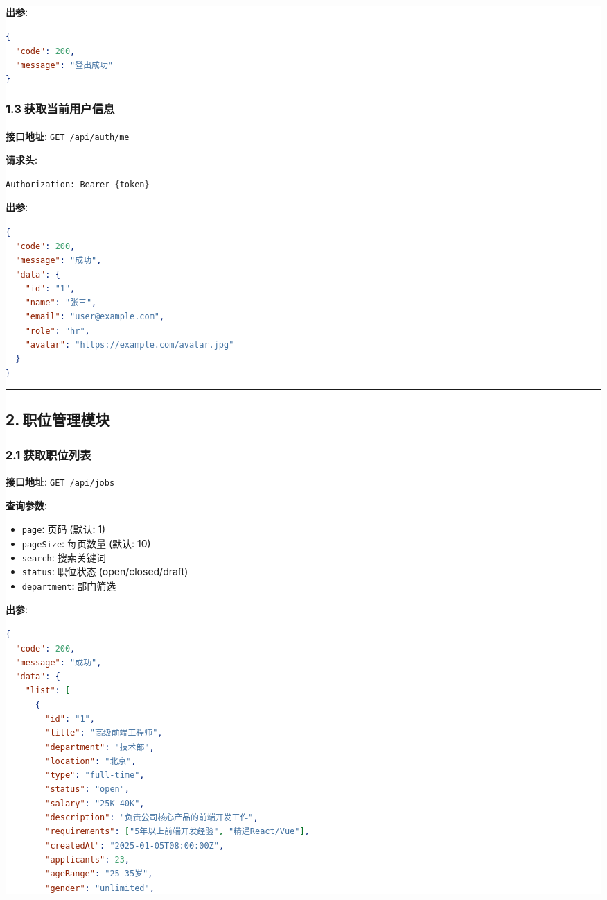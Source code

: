 **出参**:
```json
{
  "code": 200,
  "message": "登出成功"
}
```

### 1.3 获取当前用户信息
**接口地址**: `GET /api/auth/me`

**请求头**:
```
Authorization: Bearer {token}
```

**出参**:
```json
{
  "code": 200,
  "message": "成功",
  "data": {
    "id": "1",
    "name": "张三",
    "email": "user@example.com",
    "role": "hr",
    "avatar": "https://example.com/avatar.jpg"
  }
}
```

---

## 2. 职位管理模块

### 2.1 获取职位列表
**接口地址**: `GET /api/jobs`

**查询参数**:
- `page`: 页码 (默认: 1)
- `pageSize`: 每页数量 (默认: 10)
- `search`: 搜索关键词
- `status`: 职位状态 (open/closed/draft)
- `department`: 部门筛选

**出参**:
```json
{
  "code": 200,
  "message": "成功",
  "data": {
    "list": [
      {
        "id": "1",
        "title": "高级前端工程师",
        "department": "技术部",
        "location": "北京",
        "type": "full-time",
        "status": "open",
        "salary": "25K-40K",
        "description": "负责公司核心产品的前端开发工作",
        "requirements": ["5年以上前端开发经验", "精通React/Vue"],
        "createdAt": "2025-01-05T08:00:00Z",
        "applicants": 23,
        "ageRange": "25-35岁",
        "gender": "unlimited",
```